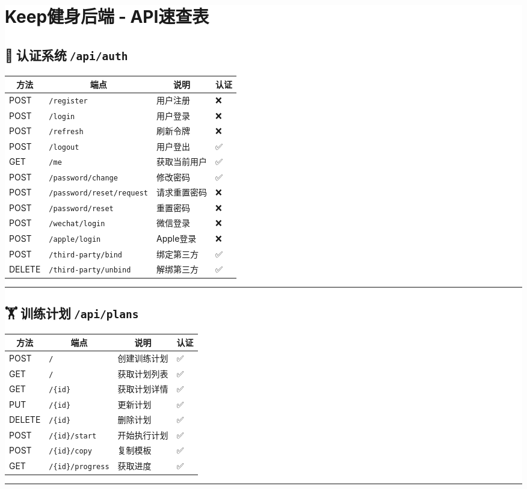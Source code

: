 # Keep健身后端 - API速查表

## 🔐 认证系统 `/api/auth`

| 方法 | 端点 | 说明 | 认证 |
|------|------|------|------|
| POST | `/register` | 用户注册 | ❌ |
| POST | `/login` | 用户登录 | ❌ |
| POST | `/refresh` | 刷新令牌 | ❌ |
| POST | `/logout` | 用户登出 | ✅ |
| GET | `/me` | 获取当前用户 | ✅ |
| POST | `/password/change` | 修改密码 | ✅ |
| POST | `/password/reset/request` | 请求重置密码 | ❌ |
| POST | `/password/reset` | 重置密码 | ❌ |
| POST | `/wechat/login` | 微信登录 | ❌ |
| POST | `/apple/login` | Apple登录 | ❌ |
| POST | `/third-party/bind` | 绑定第三方 | ✅ |
| DELETE | `/third-party/unbind` | 解绑第三方 | ✅ |

---

## 🏋️ 训练计划 `/api/plans`

| 方法 | 端点 | 说明 | 认证 |
|------|------|------|------|
| POST | `/` | 创建训练计划 | ✅ |
| GET | `/` | 获取计划列表 | ✅ |
| GET | `/{id}` | 获取计划详情 | ✅ |
| PUT | `/{id}` | 更新计划 | ✅ |
| DELETE | `/{id}` | 删除计划 | ✅ |
| POST | `/{id}/start` | 开始执行计划 | ✅ |
| POST | `/{id}/copy` | 复制模板 | ✅ |
| GET | `/{id}/progress` | 获取进度 | ✅ |

---
